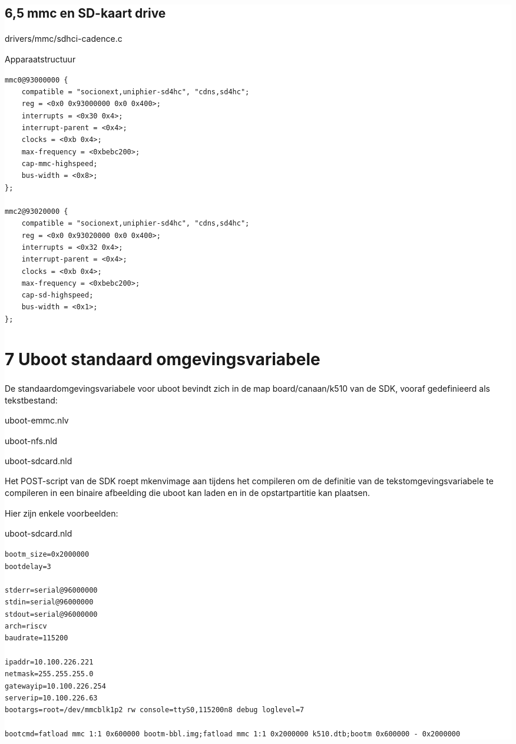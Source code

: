 ## 6,5 mmc en SD-kaart drive

drivers/mmc/sdhci-cadence.c

Apparaatstructuur

```text
mmc0@93000000 {
    compatible = "socionext,uniphier-sd4hc", "cdns,sd4hc";
    reg = <0x0 0x93000000 0x0 0x400>;
    interrupts = <0x30 0x4>;
    interrupt-parent = <0x4>;
    clocks = <0xb 0x4>;
    max-frequency = <0xbebc200>;
    cap-mmc-highspeed;
    bus-width = <0x8>;
};

mmc2@93020000 {
    compatible = "socionext,uniphier-sd4hc", "cdns,sd4hc";
    reg = <0x0 0x93020000 0x0 0x400>;
    interrupts = <0x32 0x4>;
    interrupt-parent = <0x4>;
    clocks = <0xb 0x4>;
    max-frequency = <0xbebc200>;
    cap-sd-highspeed;
    bus-width = <0x1>;
};
```

# 7 Uboot standaard omgevingsvariabele

De standaardomgevingsvariabele voor uboot bevindt zich in de map board/canaan/k510 van de SDK, vooraf gedefinieerd als tekstbestand:

uboot-emmc.nlv

uboot-nfs.nld

uboot-sdcard.nld

Het POST-script van de SDK roept mkenvimage aan tijdens het compileren om de definitie van de tekstomgevingsvariabele te compileren in een binaire afbeelding die uboot kan laden en in de opstartpartitie kan plaatsen.

Hier zijn enkele voorbeelden:

uboot-sdcard.nld

```text
bootm_size=0x2000000
bootdelay=3

stderr=serial@96000000
stdin=serial@96000000
stdout=serial@96000000
arch=riscv
baudrate=115200

ipaddr=10.100.226.221
netmask=255.255.255.0
gatewayip=10.100.226.254
serverip=10.100.226.63
bootargs=root=/dev/mmcblk1p2 rw console=ttyS0,115200n8 debug loglevel=7

bootcmd=fatload mmc 1:1 0x600000 bootm-bbl.img;fatload mmc 1:1 0x2000000 k510.dtb;bootm 0x600000 - 0x2000000
```